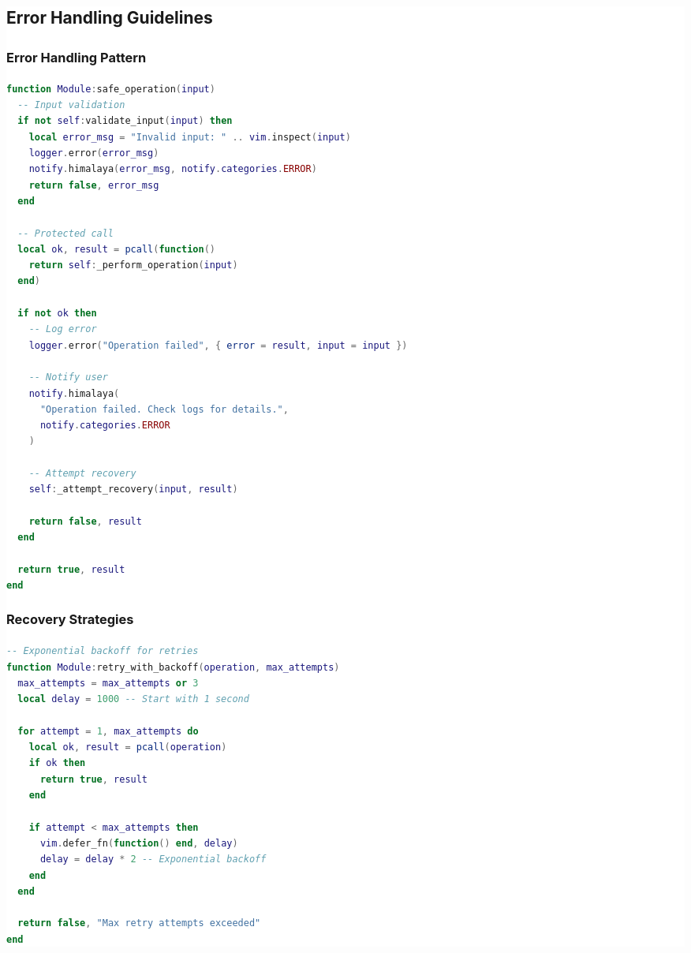 ## Error Handling Guidelines

### Error Handling Pattern
```lua
function Module:safe_operation(input)
  -- Input validation
  if not self:validate_input(input) then
    local error_msg = "Invalid input: " .. vim.inspect(input)
    logger.error(error_msg)
    notify.himalaya(error_msg, notify.categories.ERROR)
    return false, error_msg
  end
  
  -- Protected call
  local ok, result = pcall(function()
    return self:_perform_operation(input)
  end)
  
  if not ok then
    -- Log error
    logger.error("Operation failed", { error = result, input = input })
    
    -- Notify user
    notify.himalaya(
      "Operation failed. Check logs for details.",
      notify.categories.ERROR
    )
    
    -- Attempt recovery
    self:_attempt_recovery(input, result)
    
    return false, result
  end
  
  return true, result
end
```

### Recovery Strategies
```lua
-- Exponential backoff for retries
function Module:retry_with_backoff(operation, max_attempts)
  max_attempts = max_attempts or 3
  local delay = 1000 -- Start with 1 second
  
  for attempt = 1, max_attempts do
    local ok, result = pcall(operation)
    if ok then
      return true, result
    end
    
    if attempt < max_attempts then
      vim.defer_fn(function() end, delay)
      delay = delay * 2 -- Exponential backoff
    end
  end
  
  return false, "Max retry attempts exceeded"
end
```
